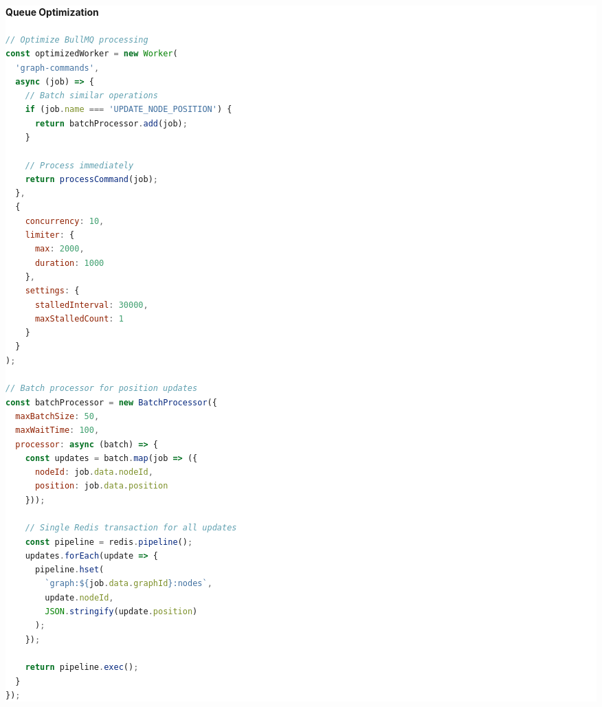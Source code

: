 #### Queue Optimization
```javascript
// Optimize BullMQ processing
const optimizedWorker = new Worker(
  'graph-commands',
  async (job) => {
    // Batch similar operations
    if (job.name === 'UPDATE_NODE_POSITION') {
      return batchProcessor.add(job);
    }
    
    // Process immediately
    return processCommand(job);
  },
  {
    concurrency: 10,
    limiter: {
      max: 2000,
      duration: 1000
    },
    settings: {
      stalledInterval: 30000,
      maxStalledCount: 1
    }
  }
);

// Batch processor for position updates
const batchProcessor = new BatchProcessor({
  maxBatchSize: 50,
  maxWaitTime: 100,
  processor: async (batch) => {
    const updates = batch.map(job => ({
      nodeId: job.data.nodeId,
      position: job.data.position
    }));
    
    // Single Redis transaction for all updates
    const pipeline = redis.pipeline();
    updates.forEach(update => {
      pipeline.hset(
        `graph:${job.data.graphId}:nodes`,
        update.nodeId,
        JSON.stringify(update.position)
      );
    });
    
    return pipeline.exec();
  }
});
```
